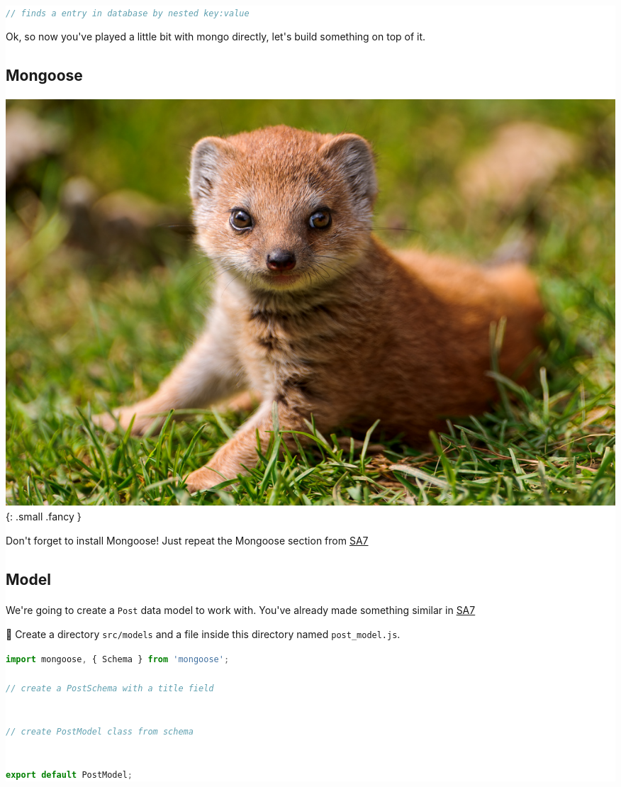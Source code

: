 ```javascript
// finds a entry in database by nested key:value
```

Ok, so now you've played a little bit with mongo directly, let's build something on top of it.

## Mongoose

![](img/mongoose.jpg){: .small .fancy }

Don't forget to install  Mongoose! Just repeat the Mongoose section from [SA7](../sa/server-side/#mongoose)


## Model

We're going to create a `Post` data model to work with. You've already made something similar in [SA7](../sa/server-side/#models)

🚀 Create a directory `src/models` and a file inside this directory named `post_model.js`.


```javascript
import mongoose, { Schema } from 'mongoose';

// create a PostSchema with a title field


// create PostModel class from schema


export default PostModel;
```
